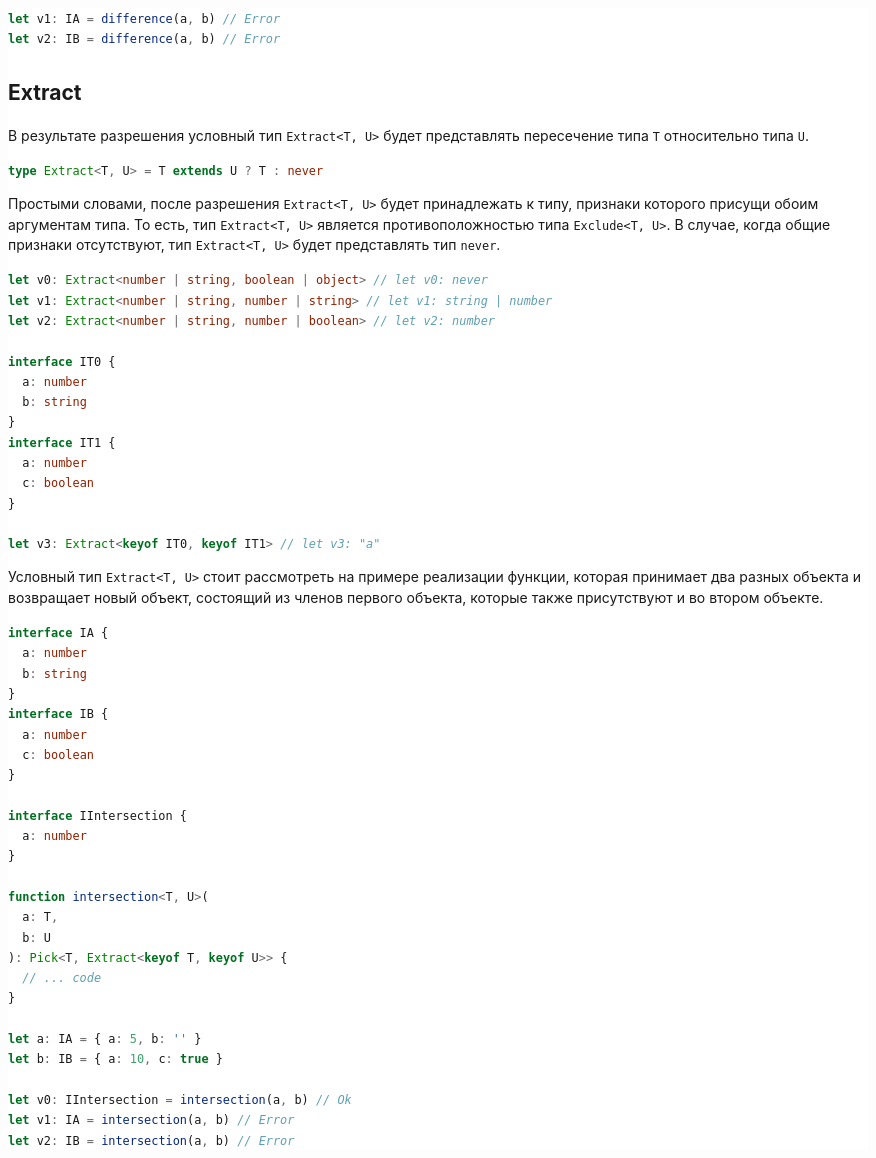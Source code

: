 ```typescript
let v1: IA = difference(a, b) // Error
let v2: IB = difference(a, b) // Error
```

## Extract

В результате разрешения условный тип `Extract<T, U>` будет представлять пересечение типа `T` относительно типа `U`.

```typescript
type Extract<T, U> = T extends U ? T : never
```

Простыми словами, после разрешения `Extract<T, U>` будет принадлежать к типу, признаки которого присущи обоим аргументам типа. То есть, тип `Extract<T, U>` является противоположностью типа `Exclude<T, U>`. В случае, когда общие признаки отсутствуют, тип `Extract<T, U>` будет представлять тип `never`.

```typescript
let v0: Extract<number | string, boolean | object> // let v0: never
let v1: Extract<number | string, number | string> // let v1: string | number
let v2: Extract<number | string, number | boolean> // let v2: number

interface IT0 {
  a: number
  b: string
}
interface IT1 {
  a: number
  c: boolean
}

let v3: Extract<keyof IT0, keyof IT1> // let v3: "a"
```

Условный тип `Extract<T, U>` стоит рассмотреть на примере реализации функции, которая принимает два разных объекта и возвращает новый объект, состоящий из членов первого объекта, которые также присутствуют и во втором объекте.

```typescript
interface IA {
  a: number
  b: string
}
interface IB {
  a: number
  c: boolean
}

interface IIntersection {
  a: number
}

function intersection<T, U>(
  a: T,
  b: U
): Pick<T, Extract<keyof T, keyof U>> {
  // ... code
}

let a: IA = { a: 5, b: '' }
let b: IB = { a: 10, c: true }

let v0: IIntersection = intersection(a, b) // Ok
let v1: IA = intersection(a, b) // Error
let v2: IB = intersection(a, b) // Error
```